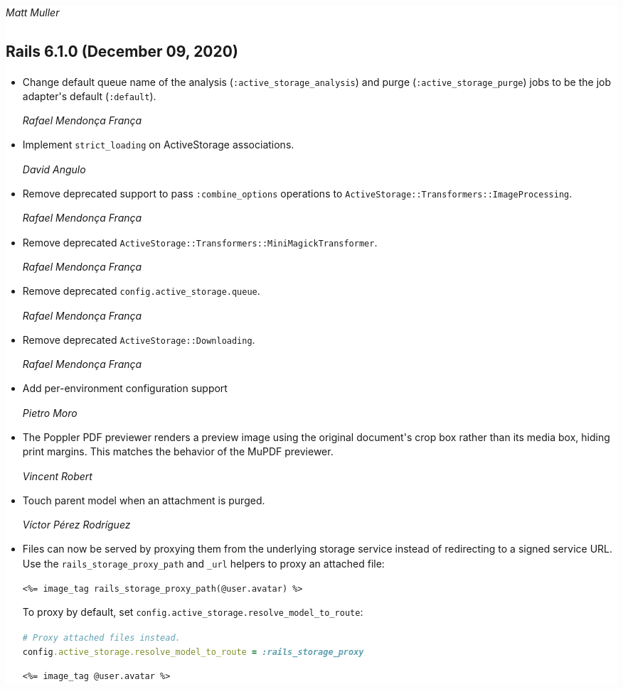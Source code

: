   _Matt Muller_

## Rails 6.1.0 (December 09, 2020)

- Change default queue name of the analysis (`:active_storage_analysis`) and
  purge (`:active_storage_purge`) jobs to be the job adapter's default (`:default`).

  _Rafael Mendonça França_

- Implement `strict_loading` on ActiveStorage associations.

  _David Angulo_

- Remove deprecated support to pass `:combine_options` operations to `ActiveStorage::Transformers::ImageProcessing`.

  _Rafael Mendonça França_

- Remove deprecated `ActiveStorage::Transformers::MiniMagickTransformer`.

  _Rafael Mendonça França_

- Remove deprecated `config.active_storage.queue`.

  _Rafael Mendonça França_

- Remove deprecated `ActiveStorage::Downloading`.

  _Rafael Mendonça França_

- Add per-environment configuration support

  _Pietro Moro_

- The Poppler PDF previewer renders a preview image using the original
  document's crop box rather than its media box, hiding print margins. This
  matches the behavior of the MuPDF previewer.

  _Vincent Robert_

- Touch parent model when an attachment is purged.

  _Víctor Pérez Rodríguez_

- Files can now be served by proxying them from the underlying storage service
  instead of redirecting to a signed service URL. Use the
  `rails_storage_proxy_path` and `_url` helpers to proxy an attached file:

  ```erb
  <%= image_tag rails_storage_proxy_path(@user.avatar) %>
  ```

  To proxy by default, set `config.active_storage.resolve_model_to_route`:

  ```ruby
  # Proxy attached files instead.
  config.active_storage.resolve_model_to_route = :rails_storage_proxy
  ```

  ```erb
  <%= image_tag @user.avatar %>
  ```
